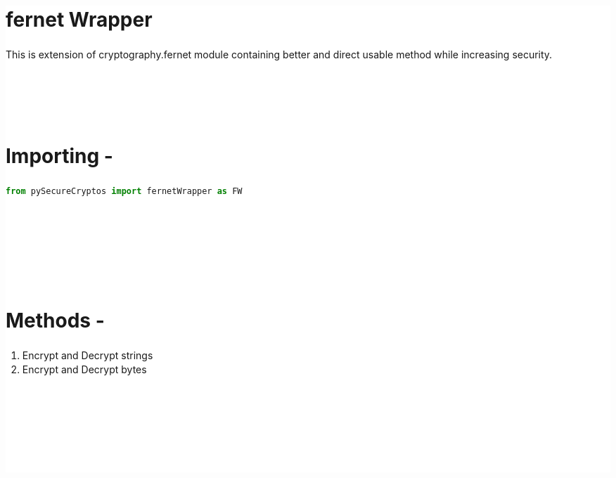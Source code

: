 
# fernet Wrapper

This is extension of cryptography.fernet module containing better and direct usable method while increasing security.

<br>
<br>
<br>














 


# Importing - 

``` python
from pySecureCryptos import fernetWrapper as FW 
```


<br>
<br>
<br>
<br>
<br>















# Methods - 

1. Encrypt and Decrypt strings
2. Encrypt and Decrypt bytes


<br>
<br>
<br>
<br>
<br>
<br>
